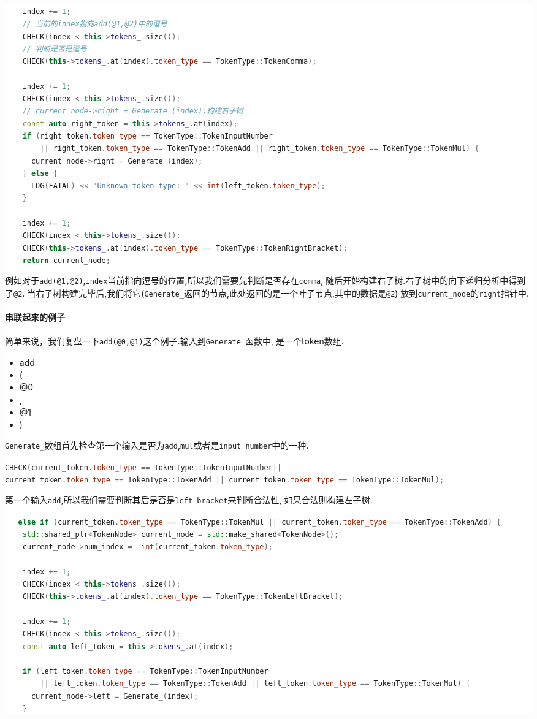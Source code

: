 ```cpp
    index += 1;	
	// 当前的index指向add(@1,@2)中的逗号
    CHECK(index < this->tokens_.size());
    // 判断是否是逗号
    CHECK(this->tokens_.at(index).token_type == TokenType::TokenComma);

    index += 1;
    CHECK(index < this->tokens_.size());
    // current_node->right = Generate_(index);构建右子树
    const auto right_token = this->tokens_.at(index);
    if (right_token.token_type == TokenType::TokenInputNumber
        || right_token.token_type == TokenType::TokenAdd || right_token.token_type == TokenType::TokenMul) {
      current_node->right = Generate_(index);
    } else {
      LOG(FATAL) << "Unknown token type: " << int(left_token.token_type);
    }

    index += 1;
    CHECK(index < this->tokens_.size());
    CHECK(this->tokens_.at(index).token_type == TokenType::TokenRightBracket);
    return current_node;
```

例如对于`add(@1,@2)`,`index`当前指向逗号的位置,所以我们需要先判断是否存在`comma`, 随后开始构建右子树.右子树中的向下递归分析中得到了`@2`. 当右子树构建完毕后,我们将它(`Generate_`返回的节点,此处返回的是一个叶子节点,其中的数据是`@2`) 放到`current_node`的`right`指针中.

#### 串联起来的例子

简单来说，我们复盘一下`add(@0,@1)`这个例子.输入到`Generate_`函数中, 是一个token数组.

* add
* (
* @0
* ,
* @1
* )

`Generate_`数组首先检查第一个输入是否为`add`,`mul`或者是`input number`中的一种.

```c++
CHECK(current_token.token_type == TokenType::TokenInputNumber|| 
current_token.token_type == TokenType::TokenAdd || current_token.token_type == TokenType::TokenMul);
```

第一个输入`add`,所以我们需要判断其后是否是`left bracket`来判断合法性, 如果合法则构建左子树.

```cpp
   else if (current_token.token_type == TokenType::TokenMul || current_token.token_type == TokenType::TokenAdd) {
    std::shared_ptr<TokenNode> current_node = std::make_shared<TokenNode>();
    current_node->num_index = -int(current_token.token_type);

    index += 1;
    CHECK(index < this->tokens_.size());
    CHECK(this->tokens_.at(index).token_type == TokenType::TokenLeftBracket);

    index += 1;
    CHECK(index < this->tokens_.size());
    const auto left_token = this->tokens_.at(index);

    if (left_token.token_type == TokenType::TokenInputNumber
        || left_token.token_type == TokenType::TokenAdd || left_token.token_type == TokenType::TokenMul) {
      current_node->left = Generate_(index);
    }
```